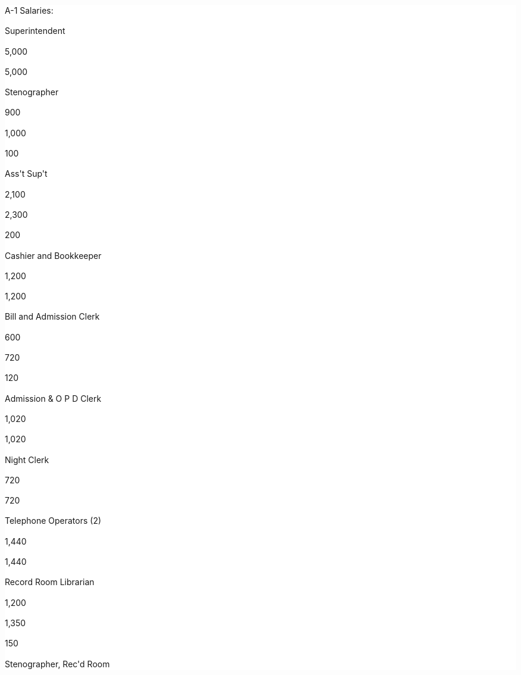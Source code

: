A-1 Salaries:

Superintendent

5,000

5,000

Stenographer

900

1,000

100

Ass't Sup't

2,100

2,300

200

Cashier and Bookkeeper

1,200

1,200

Bill and Admission Clerk

600

720

120

Admission & O P D Clerk

1,020

1,020

Night Clerk

720

720

Telephone Operators (2)

1,440

1,440

Record Room Librarian

1,200

1,350

150

Stenographer, Rec'd Room
